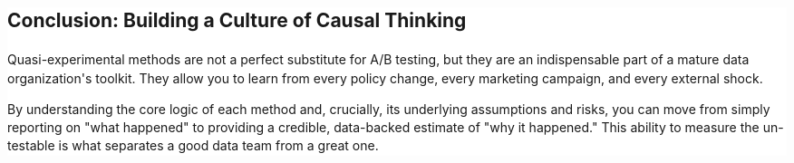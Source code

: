 ## Conclusion: Building a Culture of Causal Thinking

Quasi-experimental methods are not a perfect substitute for A/B testing, but they are an indispensable part of a mature data organization's toolkit. They allow you to learn from every policy change, every marketing campaign, and every external shock.

By understanding the core logic of each method and, crucially, its underlying assumptions and risks, you can move from simply reporting on "what happened" to providing a credible, data-backed estimate of "why it happened." This ability to measure the un-testable is what separates a good data team from a great one.
